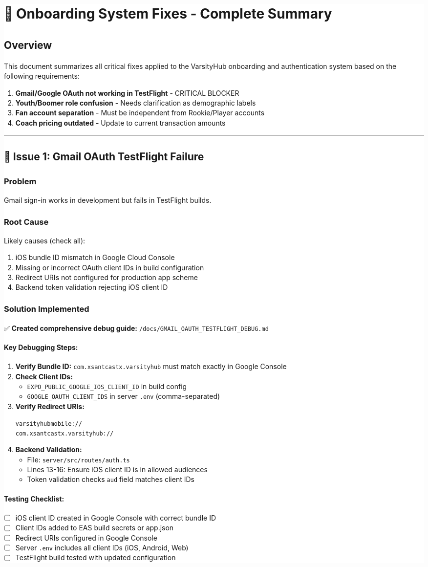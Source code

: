 # 🎯 Onboarding System Fixes - Complete Summary

## Overview
This document summarizes all critical fixes applied to the VarsityHub onboarding and authentication system based on the following requirements:

1. **Gmail/Google OAuth not working in TestFlight** - CRITICAL BLOCKER
2. **Youth/Boomer role confusion** - Needs clarification as demographic labels
3. **Fan account separation** - Must be independent from Rookie/Player accounts
4. **Coach pricing outdated** - Update to current transaction amounts

---

## 🔴 Issue 1: Gmail OAuth TestFlight Failure

### Problem
Gmail sign-in works in development but fails in TestFlight builds.

### Root Cause
Likely causes (check all):
1. iOS bundle ID mismatch in Google Cloud Console
2. Missing or incorrect OAuth client IDs in build configuration
3. Redirect URIs not configured for production app scheme
4. Backend token validation rejecting iOS client ID

### Solution Implemented
✅ **Created comprehensive debug guide:** `/docs/GMAIL_OAUTH_TESTFLIGHT_DEBUG.md`

#### Key Debugging Steps:
1. **Verify Bundle ID:** `com.xsantcastx.varsityhub` must match exactly in Google Console
2. **Check Client IDs:**
   - `EXPO_PUBLIC_GOOGLE_IOS_CLIENT_ID` in build config
   - `GOOGLE_OAUTH_CLIENT_IDS` in server `.env` (comma-separated)
3. **Verify Redirect URIs:**
   ```
   varsityhubmobile://
   com.xsantcastx.varsityhub://
   ```
4. **Backend Validation:**
   - File: `server/src/routes/auth.ts`
   - Lines 13-16: Ensure iOS client ID is in allowed audiences
   - Token validation checks `aud` field matches client IDs

#### Testing Checklist:
- [ ] iOS client ID created in Google Console with correct bundle ID
- [ ] Client IDs added to EAS build secrets or app.json
- [ ] Redirect URIs configured in Google Console
- [ ] Server `.env` includes all client IDs (iOS, Android, Web)
- [ ] TestFlight build tested with updated configuration
